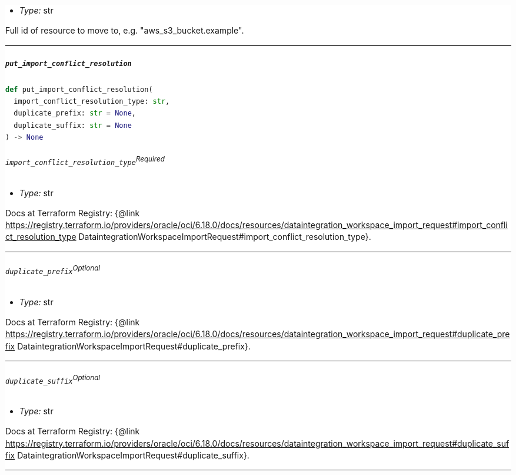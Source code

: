- *Type:* str

Full id of resource to move to, e.g. "aws_s3_bucket.example".

---

##### `put_import_conflict_resolution` <a name="put_import_conflict_resolution" id="rhizo-co-terraform-provider-oci.dataintegrationWorkspaceImportRequest.DataintegrationWorkspaceImportRequest.putImportConflictResolution"></a>

```python
def put_import_conflict_resolution(
  import_conflict_resolution_type: str,
  duplicate_prefix: str = None,
  duplicate_suffix: str = None
) -> None
```

###### `import_conflict_resolution_type`<sup>Required</sup> <a name="import_conflict_resolution_type" id="rhizo-co-terraform-provider-oci.dataintegrationWorkspaceImportRequest.DataintegrationWorkspaceImportRequest.putImportConflictResolution.parameter.importConflictResolutionType"></a>

- *Type:* str

Docs at Terraform Registry: {@link https://registry.terraform.io/providers/oracle/oci/6.18.0/docs/resources/dataintegration_workspace_import_request#import_conflict_resolution_type DataintegrationWorkspaceImportRequest#import_conflict_resolution_type}.

---

###### `duplicate_prefix`<sup>Optional</sup> <a name="duplicate_prefix" id="rhizo-co-terraform-provider-oci.dataintegrationWorkspaceImportRequest.DataintegrationWorkspaceImportRequest.putImportConflictResolution.parameter.duplicatePrefix"></a>

- *Type:* str

Docs at Terraform Registry: {@link https://registry.terraform.io/providers/oracle/oci/6.18.0/docs/resources/dataintegration_workspace_import_request#duplicate_prefix DataintegrationWorkspaceImportRequest#duplicate_prefix}.

---

###### `duplicate_suffix`<sup>Optional</sup> <a name="duplicate_suffix" id="rhizo-co-terraform-provider-oci.dataintegrationWorkspaceImportRequest.DataintegrationWorkspaceImportRequest.putImportConflictResolution.parameter.duplicateSuffix"></a>

- *Type:* str

Docs at Terraform Registry: {@link https://registry.terraform.io/providers/oracle/oci/6.18.0/docs/resources/dataintegration_workspace_import_request#duplicate_suffix DataintegrationWorkspaceImportRequest#duplicate_suffix}.

---